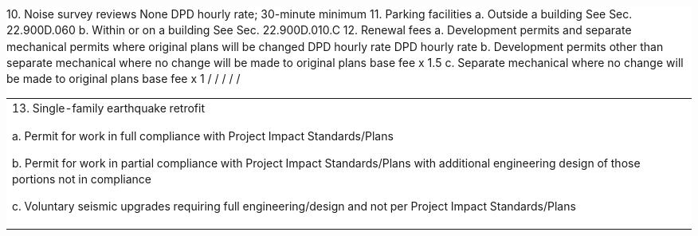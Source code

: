 <tr><td>10. Noise survey reviews

</td><td>None

</td><td>DPD hourly rate; 30-minute minimum

</td></tr>

<tr><td>11. Parking facilities

</td><td></td><td></td></tr>

<tr><td>a. Outside a building

</td><td>See Sec. 22.900D.060

</td><td></td></tr>

<tr><td>b. Within or on a building

</td><td>See Sec. 22.900D.010.C

</td><td></td></tr>

<tr><td>12. Renewal fees

</td><td></td><td></td></tr>

<tr><td>a. Development permits and separate mechanical permits where original plans will be changed

</td><td>DPD hourly rate

</td><td>DPD hourly rate

</td></tr>

<tr><td>b. Development permits other than separate mechanical where no change will be made to original plans

</td><td>base fee x 1.5

</td><td></td></tr>

<tr><td>c. Separate mechanical where no change will be made to original plans

</td><td>base fee x 1

</td><td></td></tr>

<tr><td></td><td>/ / / / /

</td><td></td></tr>

</table>

<table><tr><td>13. Single-family earthquake retrofit

a. Permit for work in full compliance with Project Impact Standards/Plans

b. Permit for work in partial compliance with Project Impact Standards/Plans with additional engineering design of those portions not in compliance

c. Voluntary seismic upgrades requiring full engineering/design and not per Project Impact Standards/Plans
